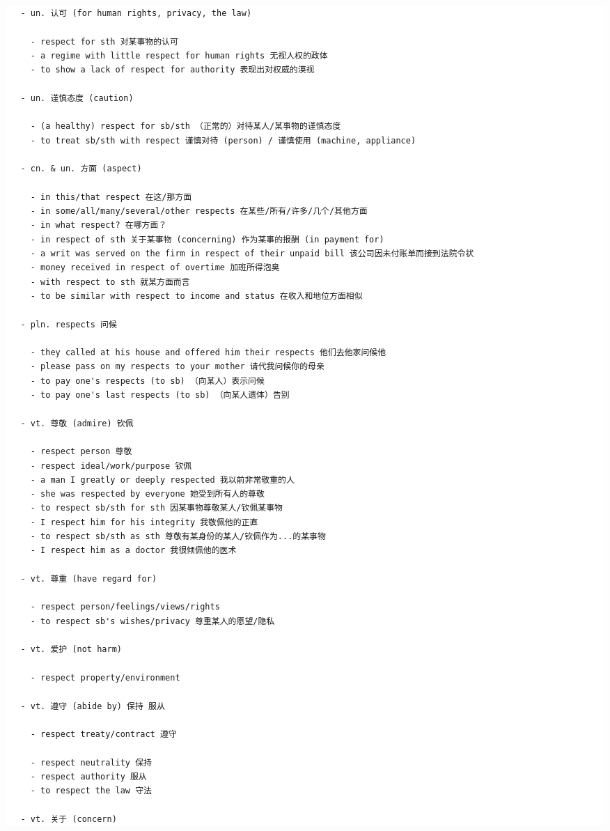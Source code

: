        - un. 认可 (for human rights, privacy, the law)

         - respect for sth 对某事物的认可
         - a regime with little respect for human rights 无视人权的政体
         - to show a lack of respect for authority 表现出对权威的漠视

       - un. 谨慎态度 (caution)

         - (a healthy) respect for sb/sth （正常的）对待某人/某事物的谨慎态度
         - to treat sb/sth with respect 谨慎对待 (person) / 谨慎使用 (machine, appliance)

       - cn. & un. 方面 (aspect)

         - in this/that respect 在这/那方面
         - in some/all/many/several/other respects 在某些/所有/许多/几个/其他方面
         - in what respect? 在哪方面？
         - in respect of sth 关于某事物 (concerning) 作为某事的报酬 (in payment for)
         - a writ was served on the firm in respect of their unpaid bill 该公司因未付账单而接到法院令状
         - money received in respect of overtime 加班所得泡臭
         - with respect to sth 就某方面而言
         - to be similar with respect to income and status 在收入和地位方面相似

       - pln. respects 问候

         - they called at his house and offered him their respects 他们去他家问候他
         - please pass on my respects to your mother 请代我问候你的母亲
         - to pay one's respects (to sb) （向某人）表示问候
         - to pay one's last respects (to sb) （向某人遗体）告别

       - vt. 尊敬 (admire) 钦佩

         - respect person 尊敬
         - respect ideal/work/purpose 钦佩
         - a man I greatly or deeply respected 我以前非常敬重的人
         - she was respected by everyone 她受到所有人的尊敬
         - to respect sb/sth for sth 因某事物尊敬某人/钦佩某事物
         - I respect him for his integrity 我敬佩他的正直
         - to respect sb/sth as sth 尊敬有某身份的某人/钦佩作为...的某事物
         - I respect him as a doctor 我很倾佩他的医术

       - vt. 尊重 (have regard for)

         - respect person/feelings/views/rights
         - to respect sb's wishes/privacy 尊重某人的愿望/隐私

       - vt. 爱护 (not harm)

         - respect property/environment

       - vt. 遵守 (abide by) 保持 服从

         - respect treaty/contract 遵守

         - respect neutrality 保持
         - respect authority 服从
         - to respect the law 守法

       - vt. 关于 (concern)
